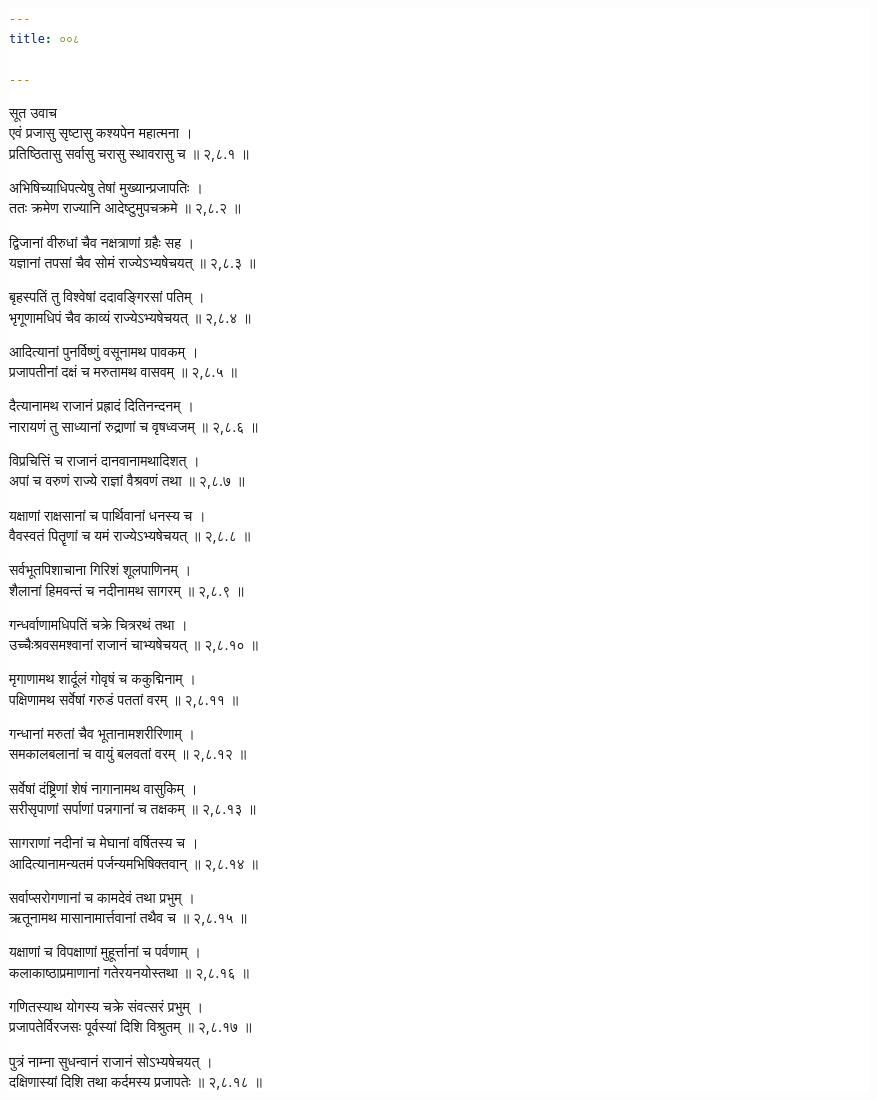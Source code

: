 ```yaml
---
title: ००८

---
```

सूत उवाच  
एवं प्रजासु सृष्टासु कश्यपेन महात्मना ।  
प्रतिष्ठितासु सर्वासु चरासु स्थावरासु च ॥ २,८.१ ॥  
  
अभिषिच्याधिपत्येषु तेषां मुख्यान्प्रजापतिः ।  
ततः क्रमेण राज्यानि आदेष्टुमुपचक्रमे ॥ २,८.२ ॥  
  
द्विजानां वीरुधां चैव नक्षत्राणां ग्रहैः सह ।  
यज्ञानां तपसां चैव सोमं राज्येऽभ्यषेचयत् ॥ २,८.३ ॥  
  
बृहस्पतिं तु विश्वेषां ददावङ्गिरसां पतिम् ।  
भृगूणामधिपं चैव काव्यं राज्येऽभ्यषेचयत् ॥ २,८.४ ॥  
  
आदित्यानां पुनर्विष्णुं वसूनामथ पावकम् ।  
प्रजापतीनां दक्षं च मरुतामथ वासवम् ॥ २,८.५ ॥  
  
दैत्यानामथ राजानं प्रह्रादं दितिनन्दनम् ।  
नारायणं तु साध्यानां रुद्राणां च वृषध्वजम् ॥ २,८.६ ॥  
  
विप्रचित्तिं च राजानं दानवानामथादिशत् ।  
अपां च वरुणं राज्ये राज्ञां वैश्रवणं तथा ॥ २,८.७ ॥  
  
यक्षाणां राक्षसानां च पार्थिवानां धनस्य च ।  
वैवस्वतं पितॄणां च यमं राज्येऽभ्यषेचयत् ॥ २,८.८ ॥  
  
सर्वभूतपिशाचाना गिरिशं शूलपाणिनम् ।  
शैलानां हिमवन्तं च नदीनामथ सागरम् ॥ २,८.९ ॥  
  
गन्धर्वाणामधिपतिं चक्रे चित्ररथं तथा ।  
उच्चैःश्रवसमश्वानां राजानं चाभ्यषेचयत् ॥ २,८.१० ॥  
  
मृगाणामथ शार्दूलं गोवृषं च ककुद्मिनाम् ।  
पक्षिणामथ सर्वेषां गरुडं पततां वरम् ॥ २,८.११ ॥  
  
गन्धानां मरुतां चैव भूतानामशरीरिणाम् ।  
समकालबलानां च वायुं बलवतां वरम् ॥ २,८.१२ ॥  
  
सर्वेषां दंष्ट्रिणां शेषं नागानामथ वासुकिम् ।  
सरीसृपाणां सर्पाणां पन्नगानां च तक्षकम् ॥ २,८.१३ ॥  
  
सागराणां नदीनां च मेघानां वर्षितस्य च ।  
आदित्यानामन्यतमं पर्जन्यमभिषिक्तवान् ॥ २,८.१४ ॥  
  
सर्वाप्सरोगणानां च कामदेवं तथा प्रभुम् ।  
ऋतूनामथ मासानामार्त्तवानां तथैव च ॥ २,८.१५ ॥  
  
यक्षाणां च विपक्षाणां मुहूर्त्तानां च पर्वणाम् ।  
कलाकाष्ठाप्रमाणानां गतेरयनयोस्तथा ॥ २,८.१६ ॥  
  
गणितस्याथ योगस्य चक्रे संवत्सरं प्रभुम् ।  
प्रजापतेर्विरजसः पूर्वस्यां दिशि विश्रुतम् ॥ २,८.१७ ॥  
  
पुत्रं नाम्ना सुधन्वानं राजानं सोऽभ्यषेचयत् ।  
दक्षिणास्यां दिशि तथा कर्दमस्य प्रजापतेः ॥ २,८.१८ ॥  
  